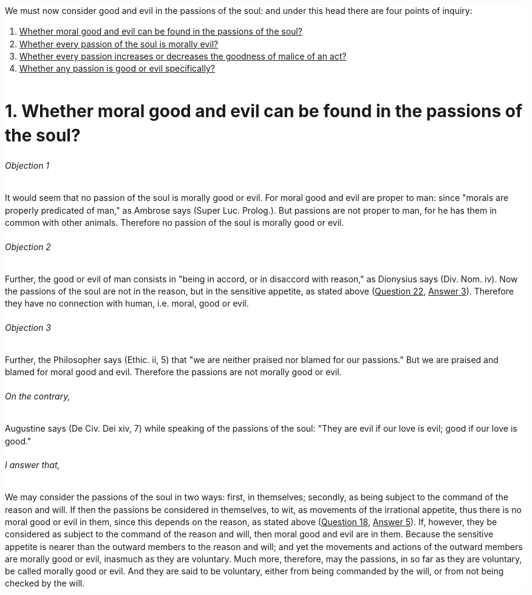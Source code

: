 We must now consider good and evil in the passions of the soul: and under this head there are four points of inquiry:  

1. [ Whether moral good and evil can be found in the passions of the soul?](#1.%20Whether%20moral%20good%20and%20evil%20can%20be%20found%20in%20the%20passions%20of%20the%20soul?)
2. [ Whether every passion of the soul is morally evil?](#2.%20Whether%20every%20passion%20of%20the%20soul%20is%20evil%20morally?)
3. [ Whether every passion increases or decreases the goodness of malice of an act?  ](#3.%20Whether%20passion%20increases%20or%20decreases%20the%20goodness%20or%20malice%20of%20an%20act?)
4. [ Whether any passion is good or evil specifically?](#4.%20Whether%20any%20passion%20is%20good%20or%20evil%20in%20its%20species?)



# 1. Whether moral good and evil can be found in the passions of the soul? 

###### Objection 1
It would seem that no passion of the soul is morally good or evil. For moral good and evil are proper to man: since "morals are properly predicated of man," as Ambrose says (Super Luc. Prolog.). But passions are not proper to man, for he has them in common with other animals. Therefore no passion of the soul is morally good or evil.  

###### Objection 2
Further, the good or evil of man consists in "being in accord, or in disaccord with reason," as Dionysius says (Div. Nom. iv). Now the passions of the soul are not in the reason, but in the sensitive appetite, as stated above ([Question 22](22.%20Subject%20of%20the%20Soul's%20Passions.md), [Answer 3](22.%20Subject%20of%20the%20Soul's%20Passions.md#3.%20Whether%20passion%20is%20in%20the%20sensitive%20appetite%20rather%20than%20in%20the%20intellectual%20appetite,%20which%20is%20called%20the%20will?%20)). Therefore they have no connection with human, i.e. moral, good or evil.  

###### Objection 3
Further, the Philosopher says (Ethic. ii, 5) that "we are neither praised nor blamed for our passions." But we are praised and blamed for moral good and evil. Therefore the passions are not morally good or evil.  

###### On the contrary,
Augustine says (De Civ. Dei xiv, 7) while speaking of the passions of the soul: "They are evil if our love is evil; good if our love is good."  

###### I answer that,
We may consider the passions of the soul in two ways: first, in themselves; secondly, as being subject to the command of the reason and will. If then the passions be considered in themselves, to wit, as movements of the irrational appetite, thus there is no moral good or evil in them, since this depends on the reason, as stated above ([Question 18](../6.%20Human%20Acts:%20Acts%20Peculiar%20to%20Man/18.%20Good%20and%20Evil%20of%20Human%20Acts,%20in%20General.md), [Answer 5](../6.%20Human%20Acts:%20Acts%20Peculiar%20to%20Man/18.%20Good%20and%20Evil%20of%20Human%20Acts,%20in%20General.md#5.%20Whether%20a%20human%20action%20is%20good%20or%20evil%20in%20its%20species?%20)). If, however, they be considered as subject to the command of the reason and will, then moral good and evil are in them. Because the sensitive appetite is nearer than the outward members to the reason and will; and yet the movements and actions of the outward members are morally good or evil, inasmuch as they are voluntary. Much more, therefore, may the passions, in so far as they are voluntary, be called morally good or evil. And they are said to be voluntary, either from being commanded by the will, or from not being checked by the will.  
